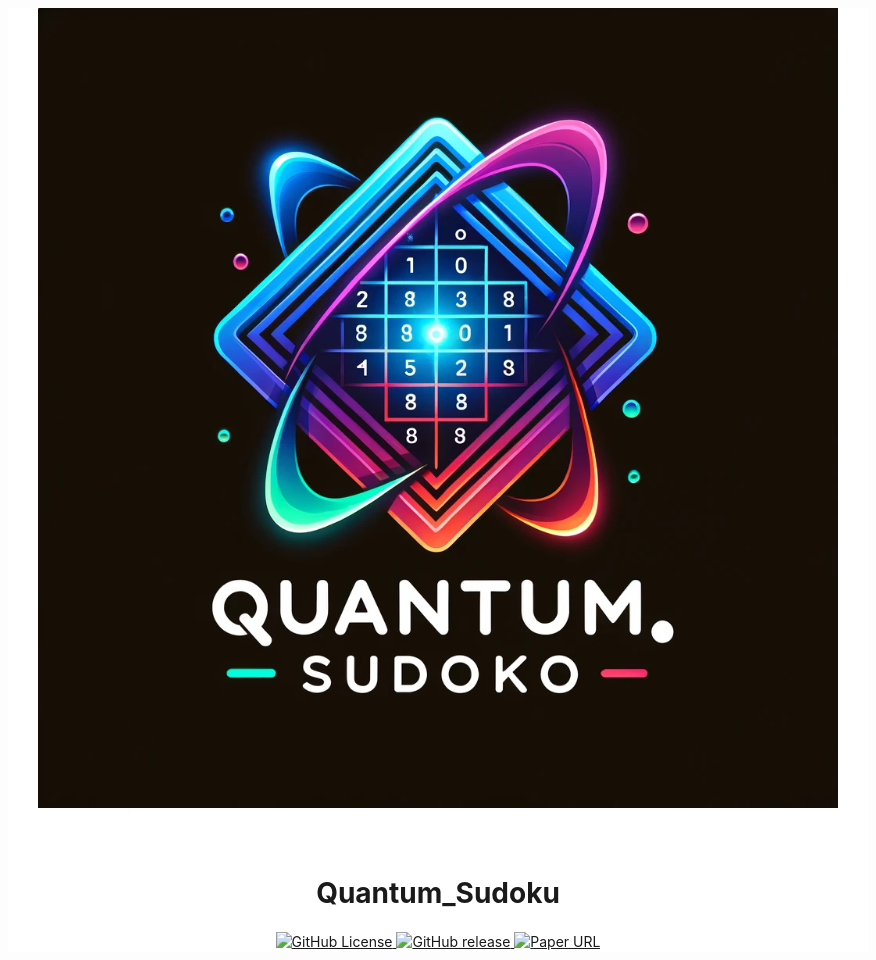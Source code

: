 <div align="center">
  <img src="https://github.com/GitPhar/Quantum_Sudoku/blob/main/9d9ef8f0463d78c0567834e85b1acd78.webp" alt="Quantum Sudoku Logo" width="800" style="margin-left:'auto' margin-right:'auto' display:'block'"/>
  <br>
  <br>
  <h1>Quantum_Sudoku</h1>
</div>
<p align="center">
  <a href="https://github.com/GitPhar/Quantum_Sudoku/blob/main/LICENSE">
    <img alt="GitHub License" src="https://img.shields.io/github/license/GitPhar/Quantum_Sudoku">
  </a>
  <a href="https://github.com/GitPhar/Quantum_Sudoku/releases">
    <img alt="GitHub release" src="https://img.shields.io/github/release/GitPhar/Quantum_Sudoku.svg">
  </a>
  <a href="https://arxiv.org/pdf/2402.00838.pdf">
    <img alt="Paper URL" src="https://img.shields.io/badge/arxiv-2402.00838-blue">
  </a>
</p>
